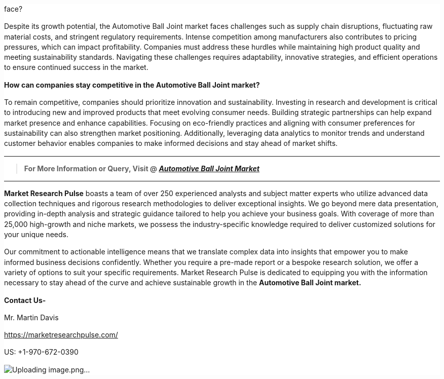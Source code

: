 face?</strong></p><p>Despite its growth potential, the Automotive Ball Joint market faces challenges such as supply chain disruptions, fluctuating raw material costs, and stringent regulatory requirements. Intense competition among manufacturers also contributes to pricing pressures, which can impact profitability. Companies must address these hurdles while maintaining high product quality and meeting sustainability standards. Navigating these challenges requires adaptability, innovative strategies, and efficient operations to ensure continued success in the market.</p><p><strong>How can companies stay competitive in the Automotive Ball Joint market?</strong></p><p>To remain competitive, companies should prioritize innovation and sustainability. Investing in research and development is critical to introducing new and improved products that meet evolving consumer needs. Building strategic partnerships can help expand market presence and enhance capabilities. Focusing on eco-friendly practices and aligning with consumer preferences for sustainability can also strengthen market positioning. Additionally, leveraging data analytics to monitor trends and understand customer behavior enables companies to make informed decisions and stay ahead of market shifts.</p><hr /><blockquote><p><strong>For More Information or Query, Visit @&nbsp;<em><a href="https://marketresearchpulse.com/report/41336/automotive-ball-joint-market?utm_source=Linkedin&utm_medium=020">Automotive Ball Joint Market</a></em></strong></p></blockquote><hr /><p><strong>Market Research Pulse</strong> boasts a team of over 250 experienced analysts and subject matter experts who utilize advanced data collection techniques and rigorous research methodologies to deliver exceptional insights. We go beyond mere data presentation, providing in-depth analysis and strategic guidance tailored to help you achieve your business goals. With coverage of more than 25,000 high-growth and niche markets, we possess the industry-specific knowledge required to deliver customized solutions for your unique needs.</p><p>Our commitment to actionable intelligence means that we translate complex data into insights that empower you to make informed business decisions confidently. Whether you require a pre-made report or a bespoke research solution, we offer a variety of options to suit your specific requirements. Market Research Pulse is dedicated to equipping you with the information necessary to stay ahead of the curve and achieve sustainable growth in the <strong>Automotive Ball Joint market.</strong></p><p><strong>Contact Us-</strong></p><p>Mr. Martin Davis</p><p>https://marketresearchpulse.com/</p><p>US: +1-970-672-0390</p>
![Uploading image.png…]()
